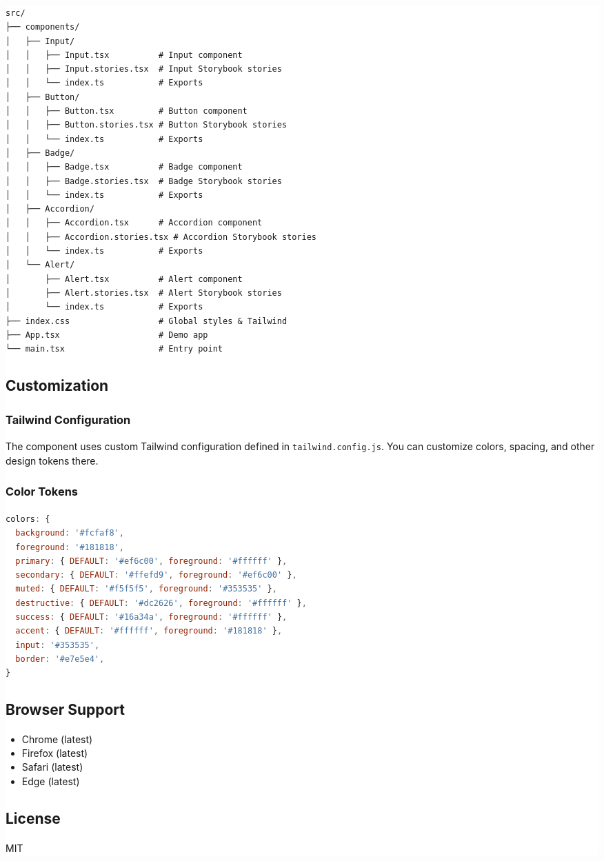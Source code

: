 ```
src/
├── components/
│   ├── Input/
│   │   ├── Input.tsx          # Input component
│   │   ├── Input.stories.tsx  # Input Storybook stories
│   │   └── index.ts           # Exports
│   ├── Button/
│   │   ├── Button.tsx         # Button component
│   │   ├── Button.stories.tsx # Button Storybook stories
│   │   └── index.ts           # Exports
│   ├── Badge/
│   │   ├── Badge.tsx          # Badge component
│   │   ├── Badge.stories.tsx  # Badge Storybook stories
│   │   └── index.ts           # Exports
│   ├── Accordion/
│   │   ├── Accordion.tsx      # Accordion component
│   │   ├── Accordion.stories.tsx # Accordion Storybook stories
│   │   └── index.ts           # Exports
│   └── Alert/
│       ├── Alert.tsx          # Alert component
│       ├── Alert.stories.tsx  # Alert Storybook stories
│       └── index.ts           # Exports
├── index.css                  # Global styles & Tailwind
├── App.tsx                    # Demo app
└── main.tsx                   # Entry point
```

## Customization

### Tailwind Configuration

The component uses custom Tailwind configuration defined in `tailwind.config.js`. You can customize colors, spacing, and other design tokens there.

### Color Tokens

```js
colors: {
  background: '#fcfaf8',
  foreground: '#181818',
  primary: { DEFAULT: '#ef6c00', foreground: '#ffffff' },
  secondary: { DEFAULT: '#ffefd9', foreground: '#ef6c00' },
  muted: { DEFAULT: '#f5f5f5', foreground: '#353535' },
  destructive: { DEFAULT: '#dc2626', foreground: '#ffffff' },
  success: { DEFAULT: '#16a34a', foreground: '#ffffff' },
  accent: { DEFAULT: '#ffffff', foreground: '#181818' },
  input: '#353535',
  border: '#e7e5e4',
}
```

## Browser Support

- Chrome (latest)
- Firefox (latest)
- Safari (latest)
- Edge (latest)

## License

MIT
